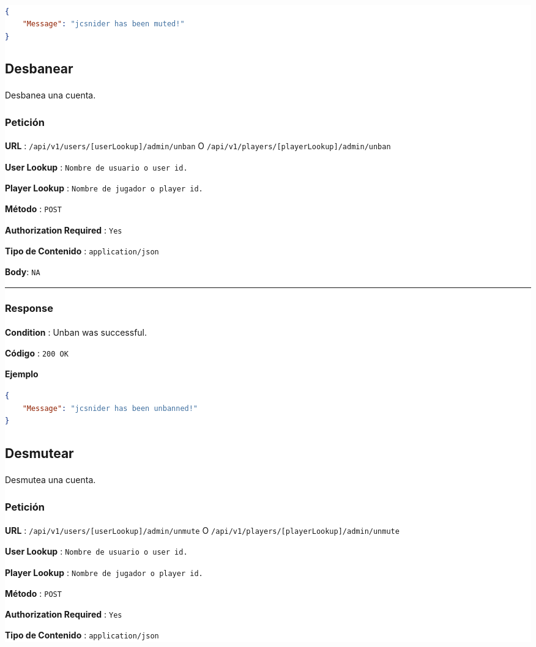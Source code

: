 ```json
{
	"Message": "jcsnider has been muted!"
}
```

## Desbanear

Desbanea una cuenta.

### Petición

**URL** : `/api/v1/users/[userLookup]/admin/unban` O `/api/v1/players/[playerLookup]/admin/unban`

**User Lookup** : `Nombre de usuario o user id.`

**Player Lookup** : `Nombre de jugador o player id.`

**Método** : `POST`

**Authorization Required** : `Yes`

**Tipo de Contenido** : `application/json`

**Body**: `NA`

---

### Response

**Condition** : Unban was successful.

**Código** : `200 OK`

**Ejemplo**

```json
{
	"Message": "jcsnider has been unbanned!"
}
```

## Desmutear

Desmutea una cuenta.

### Petición

**URL** : `/api/v1/users/[userLookup]/admin/unmute` O `/api/v1/players/[playerLookup]/admin/unmute`

**User Lookup** : `Nombre de usuario o user id.`

**Player Lookup** : `Nombre de jugador o player id.`

**Método** : `POST`

**Authorization Required** : `Yes`

**Tipo de Contenido** : `application/json`
